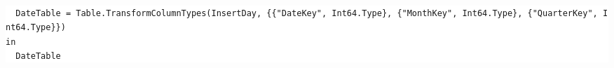    ```  
     DateTable = Table.TransformColumnTypes(InsertDay, {{"DateKey", Int64.Type}, {"MonthKey", Int64.Type}, {"QuarterKey", Int64.Type}})
   in
     DateTable
   ```
